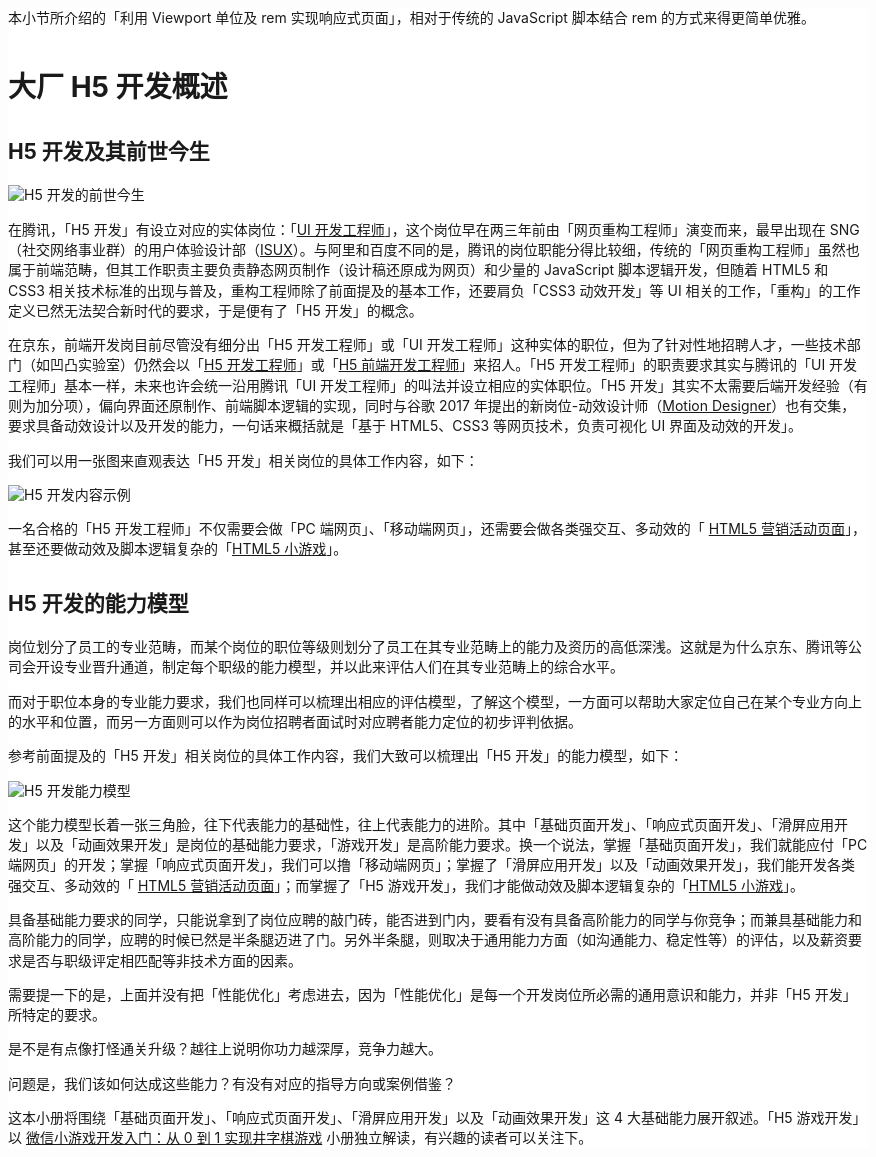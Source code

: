 本小节所介绍的「利用 Viewport 单位及 rem 实现响应式页面」，相对于传统的 JavaScript 脚本结合 rem 的方式来得更简单优雅。

# 大厂 H5 开发概述

## H5 开发及其前世今生

![H5 开发的前世今生](https://user-gold-cdn.xitu.io/2018/3/2/161e5e2bebec560f?w=1207&h=127&f=jpeg&s=44914)

在腾讯，「H5 开发」有设立对应的实体岗位：「[UI 开发工程师](https://www.lagou.com/jobs/2634151.html)」，这个岗位早在两三年前由「网页重构工程师」演变而来，最早出现在 SNG（社交网络事业群）的用户体验设计部（[ISUX](https://isux.tencent.com/)）。与阿里和百度不同的是，腾讯的岗位职能分得比较细，传统的「网页重构工程师」虽然也属于前端范畴，但其工作职责主要负责静态网页制作（设计稿还原成为网页）和少量的 JavaScript 脚本逻辑开发，但随着 HTML5 和 CSS3 相关技术标准的出现与普及，重构工程师除了前面提及的基本工作，还要肩负「CSS3 动效开发」等 UI 相关的工作，「重构」的工作定义已然无法契合新时代的要求，于是便有了「H5 开发」的概念。

在京东，前端开发岗目前尽管没有细分出「H5 开发工程师」或「UI 开发工程师」这种实体的职位，但为了针对性地招聘人才，一些技术部门（如凹凸实验室）仍然会以「[H5 开发工程师](https://aotu.io/join/)」或「[H5 前端开发工程师](https://aotu.io/join/)」来招人。「H5 开发工程师」的职责要求其实与腾讯的「UI 开发工程师」基本一样，未来也许会统一沿用腾讯「UI 开发工程师」的叫法并设立相应的实体职位。「H5 开发」其实不太需要后端开发经验（有则为加分项），偏向界面还原制作、前端脚本逻辑的实现，同时与谷歌 2017 年提出的新岗位-动效设计师（[Motion Designer](https://design.google/jobs/motion-designer/)）也有交集，要求具备动效设计以及开发的能力，一句话来概括就是「基于 HTML5、CSS3 等网页技术，负责可视化 UI 界面及动效的开发」。

我们可以用一张图来直观表达「H5 开发」相关岗位的具体工作内容，如下：

![H5 开发内容示例](https://user-gold-cdn.xitu.io/2018/3/2/161e63ab485d5a19?w=1782&h=782&f=jpeg&s=221147)

一名合格的「H5 开发工程师」不仅需要会做「PC 端网页」、「移动端网页」，还需要会做各类强交互、多动效的「 [HTML5 营销活动页面](https://cases.aotu.io/)」，甚至还要做动效及脚本逻辑复杂的「[HTML5 小游戏](https://cases.aotu.io/cates/%E6%B8%B8%E6%88%8F%E5%9E%8B/index.html)」。

## H5 开发的能力模型

岗位划分了员工的专业范畴，而某个岗位的职位等级则划分了员工在其专业范畴上的能力及资历的高低深浅。这就是为什么京东、腾讯等公司会开设专业晋升通道，制定每个职级的能力模型，并以此来评估人们在其专业范畴上的综合水平。

而对于职位本身的专业能力要求，我们也同样可以梳理出相应的评估模型，了解这个模型，一方面可以帮助大家定位自己在某个专业方向上的水平和位置，而另一方面则可以作为岗位招聘者面试时对应聘者能力定位的初步评判依据。

参考前面提及的「H5 开发」相关岗位的具体工作内容，我们大致可以梳理出「H5 开发」的能力模型，如下：

![H5 开发能力模型](https://user-gold-cdn.xitu.io/2018/3/6/161f90458e69df9b?w=1442&h=536&f=jpeg&s=38516)

这个能力模型长着一张三角脸，往下代表能力的基础性，往上代表能力的进阶。其中「基础页面开发」、「响应式页面开发」、「滑屏应用开发」以及「动画效果开发」是岗位的基础能力要求，「游戏开发」是高阶能力要求。换一个说法，掌握「基础页面开发」，我们就能应付「PC 端网页」的开发；掌握「响应式页面开发」，我们可以撸「移动端网页」；掌握了「滑屏应用开发」以及「动画效果开发」，我们能开发各类强交互、多动效的「 [HTML5 营销活动页面](https://cases.aotu.io/)」；而掌握了「H5 游戏开发」，我们才能做动效及脚本逻辑复杂的「[HTML5 小游戏](https://cases.aotu.io/cates/%E6%B8%B8%E6%88%8F%E5%9E%8B/index.html)」。

具备基础能力要求的同学，只能说拿到了岗位应聘的敲门砖，能否进到门内，要看有没有具备高阶能力的同学与你竞争；而兼具基础能力和高阶能力的同学，应聘的时候已然是半条腿迈进了门。另外半条腿，则取决于通用能力方面（如沟通能力、稳定性等）的评估，以及薪资要求是否与职级评定相匹配等非技术方面的因素。

需要提一下的是，上面并没有把「性能优化」考虑进去，因为「性能优化」是每一个开发岗位所必需的通用意识和能力，并非「H5 开发」所特定的要求。

是不是有点像打怪通关升级？越往上说明你功力越深厚，竞争力越大。

问题是，我们该如何达成这些能力？有没有对应的指导方向或案例借鉴？

这本小册将围绕「基础页面开发」、「响应式页面开发」、「滑屏应用开发」以及「动画效果开发」这 4 大基础能力展开叙述。「H5 游戏开发」以 [微信小游戏开发入门：从 0 到 1 实现井字棋游戏](https://juejin.im/book/5b7be023e51d4538850305d0/section/5b7be024e51d45389400165b) 小册独立解读，有兴趣的读者可以关注下。

